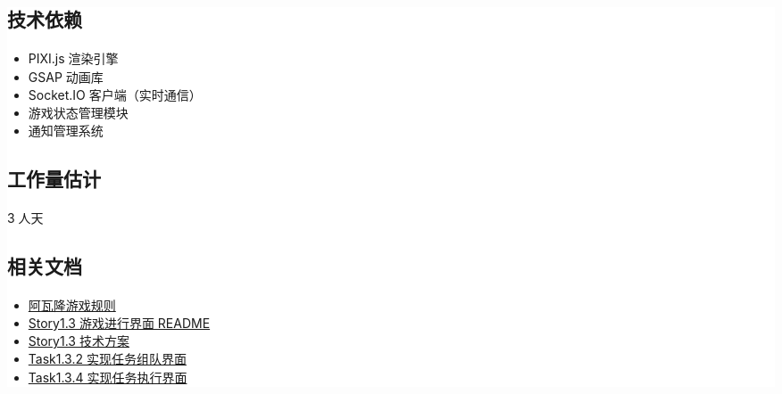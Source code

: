 ## 技术依赖

- PIXI.js 渲染引擎
- GSAP 动画库
- Socket.IO 客户端（实时通信）
- 游戏状态管理模块
- 通知管理系统

## 工作量估计

3 人天

## 相关文档

- [阿瓦隆游戏规则](../../../阿瓦隆游戏规则.md)
- [Story1.3 游戏进行界面 README](../README.md)
- [Story1.3 技术方案](../技术方案.md)
- [Task1.3.2 实现任务组队界面](./Task1.3.2_实现任务组队界面.md)
- [Task1.3.4 实现任务执行界面](./Task1.3.4_实现任务执行界面.md)
